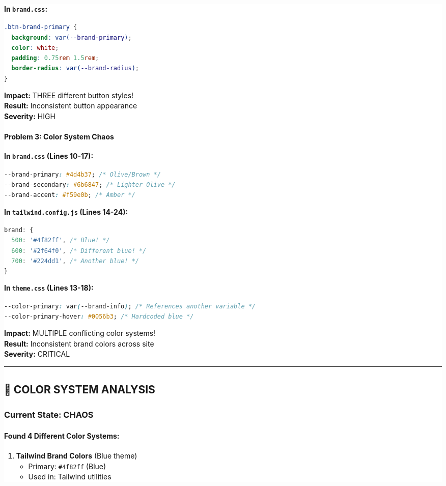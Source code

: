 **In `brand.css`:**

```css
.btn-brand-primary {
  background: var(--brand-primary);
  color: white;
  padding: 0.75rem 1.5rem;
  border-radius: var(--brand-radius);
}
```

**Impact:** THREE different button styles!  
**Result:** Inconsistent button appearance  
**Severity:** HIGH

#### Problem 3: Color System Chaos

**In `brand.css` (Lines 10-17):**

```css
--brand-primary: #4d4b37; /* Olive/Brown */
--brand-secondary: #6b6847; /* Lighter Olive */
--brand-accent: #f59e0b; /* Amber */
```

**In `tailwind.config.js` (Lines 14-24):**

```javascript
brand: {
  500: '#4f82ff', /* Blue! */
  600: '#2f64f0', /* Different blue! */
  700: '#224dd1', /* Another blue! */
}
```

**In `theme.css` (Lines 13-18):**

```css
--color-primary: var(--brand-info); /* References another variable */
--color-primary-hover: #0056b3; /* Hardcoded blue */
```

**Impact:** MULTIPLE conflicting color systems!  
**Result:** Inconsistent brand colors across site  
**Severity:** CRITICAL

---

## 🎨 COLOR SYSTEM ANALYSIS

### Current State: CHAOS

#### Found 4 Different Color Systems:

1. **Tailwind Brand Colors** (Blue theme)
   - Primary: `#4f82ff` (Blue)
   - Used in: Tailwind utilities
